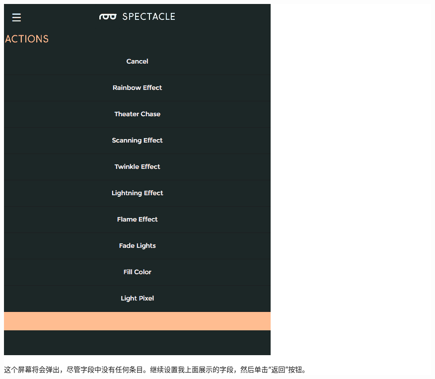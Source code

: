 [![Light board action options](img/8218b4b68829c81d0ef94963a5faebaf.png)](https://cdn.sparkfun.com/assets/learn_tutorials/6/2/4/light_board_actions.png)

这个屏幕将会弹出，尽管字段中没有任何条目。继续设置我上面展示的字段，然后单击“返回”按钮。
